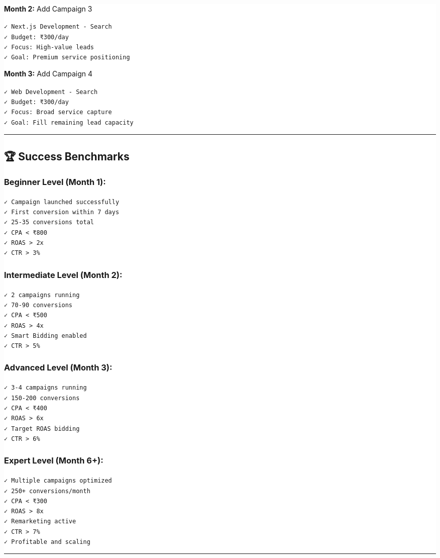 **Month 2:** Add Campaign 3
```
✓ Next.js Development - Search
✓ Budget: ₹300/day
✓ Focus: High-value leads
✓ Goal: Premium service positioning
```

**Month 3:** Add Campaign 4
```
✓ Web Development - Search
✓ Budget: ₹300/day
✓ Focus: Broad service capture
✓ Goal: Fill remaining lead capacity
```

---

## 🏆 Success Benchmarks

### Beginner Level (Month 1):
```
✓ Campaign launched successfully
✓ First conversion within 7 days
✓ 25-35 conversions total
✓ CPA < ₹800
✓ ROAS > 2x
✓ CTR > 3%
```

### Intermediate Level (Month 2):
```
✓ 2 campaigns running
✓ 70-90 conversions
✓ CPA < ₹500
✓ ROAS > 4x
✓ Smart Bidding enabled
✓ CTR > 5%
```

### Advanced Level (Month 3):
```
✓ 3-4 campaigns running
✓ 150-200 conversions
✓ CPA < ₹400
✓ ROAS > 6x
✓ Target ROAS bidding
✓ CTR > 6%
```

### Expert Level (Month 6+):
```
✓ Multiple campaigns optimized
✓ 250+ conversions/month
✓ CPA < ₹300
✓ ROAS > 8x
✓ Remarketing active
✓ CTR > 7%
✓ Profitable and scaling
```

---